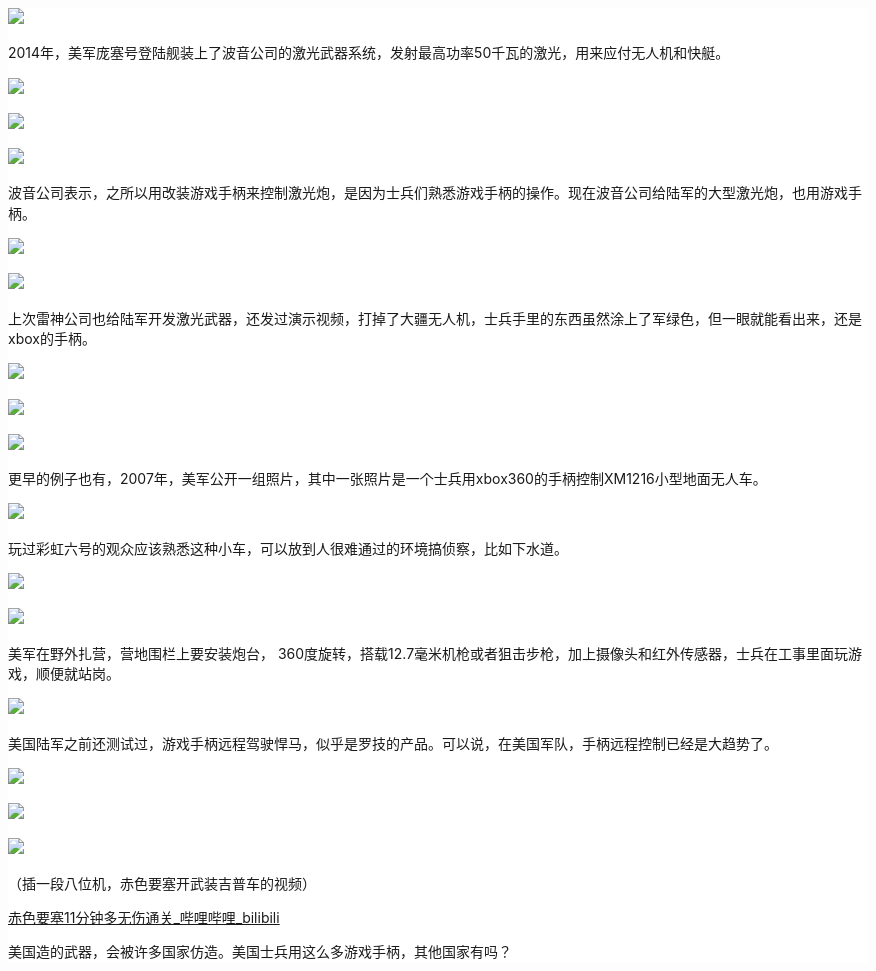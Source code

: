 ![](images/btnews/0001_0100/0085/media/image32.jpeg)

2014年，美军庞塞号登陆舰装上了波音公司的激光武器系统，发射最高功率50千瓦的激光，用来应付无人机和快艇。

![](images/btnews/0001_0100/0085/media/image33.png)

![](images/btnews/0001_0100/0085/media/image34.png)

![](images/btnews/0001_0100/0085/media/image35.png)

波音公司表示，之所以用改装游戏手柄来控制激光炮，是因为士兵们熟悉游戏手柄的操作。现在波音公司给陆军的大型激光炮，也用游戏手柄。

![](images/btnews/0001_0100/0085/media/image36.png)

![](images/btnews/0001_0100/0085/media/image37.png)

上次雷神公司也给陆军开发激光武器，还发过演示视频，打掉了大疆无人机，士兵手里的东西虽然涂上了军绿色，但一眼就能看出来，还是xbox的手柄。

![](images/btnews/0001_0100/0085/media/image38.png)

![](images/btnews/0001_0100/0085/media/image39.png)

![](images/btnews/0001_0100/0085/media/image40.png)

更早的例子也有，2007年，美军公开一组照片，其中一张照片是一个士兵用xbox360的手柄控制XM1216小型地面无人车。

![](images/btnews/0001_0100/0085/media/image41.jpeg)

玩过彩虹六号的观众应该熟悉这种小车，可以放到人很难通过的环境搞侦察，比如下水道。

![](images/btnews/0001_0100/0085/media/image42.jpeg)

![](images/btnews/0001_0100/0085/media/image43.png)

美军在野外扎营，营地围栏上要安装炮台，
360度旋转，搭载12.7毫米机枪或者狙击步枪，加上摄像头和红外传感器，士兵在工事里面玩游戏，顺便就站岗。

![](images/btnews/0001_0100/0085/media/image44.png)

美国陆军之前还测试过，游戏手柄远程驾驶悍马，似乎是罗技的产品。可以说，在美国军队，手柄远程控制已经是大趋势了。

![](images/btnews/0001_0100/0085/media/image45.png)

![](images/btnews/0001_0100/0085/media/image46.png)

![](images/btnews/0001_0100/0085/media/image47.png)

（插一段八位机，赤色要塞开武装吉普车的视频）

[赤色要塞11分钟多无伤通关_哔哩哔哩_bilibili](https://www.bilibili.com/video/av19769268)

美国造的武器，会被许多国家仿造。美国士兵用这么多游戏手柄，其他国家有吗？
